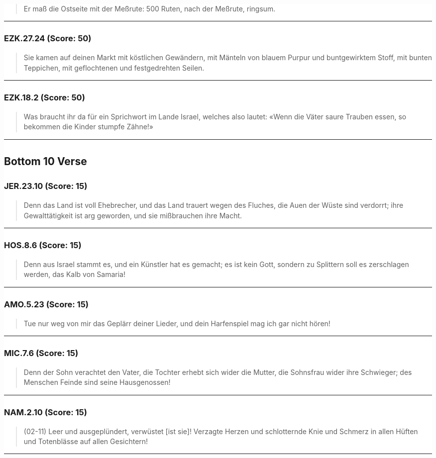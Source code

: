 > Er maß die Ostseite mit der Meßrute: 500 Ruten, nach der Meßrute, ringsum.

---

### EZK.27.24 (Score: 50)

> Sie kamen auf deinen Markt mit köstlichen Gewändern, mit Mänteln von blauem Purpur und buntgewirktem Stoff, mit bunten Teppichen, mit geflochtenen und festgedrehten Seilen.

---

### EZK.18.2 (Score: 50)

> Was braucht ihr da für ein Sprichwort im Lande Israel, welches also lautet: «Wenn die Väter saure Trauben essen, so bekommen die Kinder stumpfe Zähne!»

---

## Bottom 10 Verse

### JER.23.10 (Score: 15)

> Denn das Land ist voll Ehebrecher, und das Land trauert wegen des Fluches, die Auen der Wüste sind verdorrt; ihre Gewalttätigkeit ist arg geworden, und sie mißbrauchen ihre Macht.

---

### HOS.8.6 (Score: 15)

> Denn aus Israel stammt es, und ein Künstler hat es gemacht; es ist kein Gott, sondern zu Splittern soll es zerschlagen werden, das Kalb von Samaria!

---

### AMO.5.23 (Score: 15)

> Tue nur weg von mir das Geplärr deiner Lieder, und dein Harfenspiel mag ich gar nicht hören!

---

### MIC.7.6 (Score: 15)

> Denn der Sohn verachtet den Vater, die Tochter erhebt sich wider die Mutter, die Sohnsfrau wider ihre Schwieger; des Menschen Feinde sind seine Hausgenossen!

---

### NAM.2.10 (Score: 15)

> (02-11) Leer und ausgeplündert, verwüstet [ist sie]! Verzagte Herzen und schlotternde Knie und Schmerz in allen Hüften und Totenblässe auf allen Gesichtern!

---
